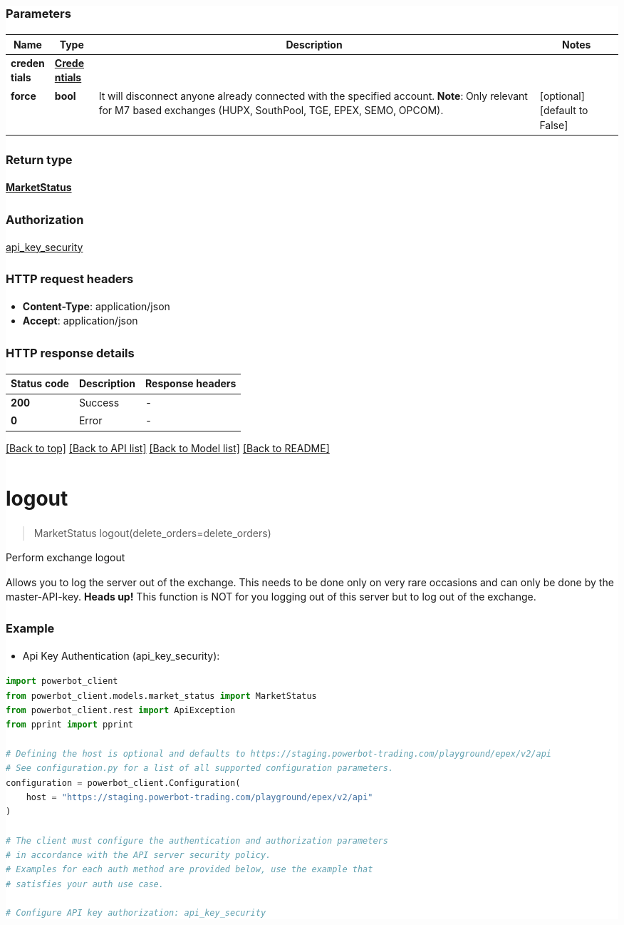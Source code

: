 

### Parameters


Name | Type | Description  | Notes
------------- | ------------- | ------------- | -------------
 **credentials** | [**Credentials**](Credentials.md)|  | 
 **force** | **bool**| It will disconnect anyone already connected with the specified account.  **Note**: Only relevant for M7 based exchanges (HUPX, SouthPool, TGE, EPEX, SEMO, OPCOM). | [optional] [default to False]

### Return type

[**MarketStatus**](MarketStatus.md)

### Authorization

[api_key_security](../README.md#api_key_security)

### HTTP request headers

 - **Content-Type**: application/json
 - **Accept**: application/json

### HTTP response details

| Status code | Description | Response headers |
|-------------|-------------|------------------|
**200** | Success |  -  |
**0** | Error |  -  |

[[Back to top]](#) [[Back to API list]](../README.md#documentation-for-api-endpoints) [[Back to Model list]](../README.md#documentation-for-models) [[Back to README]](../README.md)

# **logout**
> MarketStatus logout(delete_orders=delete_orders)

Perform exchange logout

Allows you to log the server out of the exchange. This needs to be done only on very rare occasions and can only be done by the master-API-key. **Heads up!** This function is NOT for you logging out of this server but to log out of the exchange.

### Example

* Api Key Authentication (api_key_security):

```python
import powerbot_client
from powerbot_client.models.market_status import MarketStatus
from powerbot_client.rest import ApiException
from pprint import pprint

# Defining the host is optional and defaults to https://staging.powerbot-trading.com/playground/epex/v2/api
# See configuration.py for a list of all supported configuration parameters.
configuration = powerbot_client.Configuration(
    host = "https://staging.powerbot-trading.com/playground/epex/v2/api"
)

# The client must configure the authentication and authorization parameters
# in accordance with the API server security policy.
# Examples for each auth method are provided below, use the example that
# satisfies your auth use case.

# Configure API key authorization: api_key_security
```